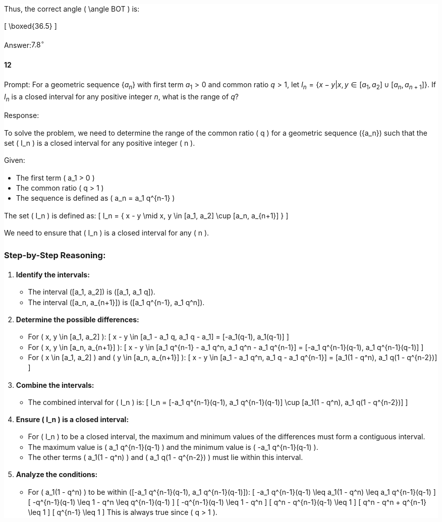 Thus, the correct angle \( \angle BOT \) is:

\[
\boxed{36.5}
\]

Answer:$7.8^\circ$

#### 12
Prompt: For a geometric sequence $\{a_n\}$ with first term $a_1>0$ and common ratio $q>1$, let $I_n=\{x-y|x,y\in[a_1,a_2]\cup[a_n,a_{n+1}]\}$. If $I_n$ is a closed interval for any positive integer $n$, what is the range of $q$?

Response:

To solve the problem, we need to determine the range of the common ratio \( q \) for a geometric sequence \(\{a_n\}\) such that the set \( I_n \) is a closed interval for any positive integer \( n \).

Given:
- The first term \( a_1 > 0 \)
- The common ratio \( q > 1 \)
- The sequence is defined as \( a_n = a_1 q^{n-1} \)

The set \( I_n \) is defined as:
\[ I_n = \{ x - y \mid x, y \in [a_1, a_2] \cup [a_n, a_{n+1}] \} \]

We need to ensure that \( I_n \) is a closed interval for any \( n \).

### Step-by-Step Reasoning:

1. **Identify the intervals:**
   - The interval \([a_1, a_2]\) is \([a_1, a_1 q]\).
   - The interval \([a_n, a_{n+1}]\) is \([a_1 q^{n-1}, a_1 q^n]\).

2. **Determine the possible differences:**
   - For \( x, y \in [a_1, a_2] \):
     \[ x - y \in [a_1 - a_1 q, a_1 q - a_1] = [-a_1(q-1), a_1(q-1)] \]
   - For \( x, y \in [a_n, a_{n+1}] \):
     \[ x - y \in [a_1 q^{n-1} - a_1 q^n, a_1 q^n - a_1 q^{n-1}] = [-a_1 q^{n-1}(q-1), a_1 q^{n-1}(q-1)] \]
   - For \( x \in [a_1, a_2] \) and \( y \in [a_n, a_{n+1}] \):
     \[ x - y \in [a_1 - a_1 q^n, a_1 q - a_1 q^{n-1}] = [a_1(1 - q^n), a_1 q(1 - q^{n-2})] \]

3. **Combine the intervals:**
   - The combined interval for \( I_n \) is:
     \[ I_n = [-a_1 q^{n-1}(q-1), a_1 q^{n-1}(q-1)] \cup [a_1(1 - q^n), a_1 q(1 - q^{n-2})] \]

4. **Ensure \( I_n \) is a closed interval:**
   - For \( I_n \) to be a closed interval, the maximum and minimum values of the differences must form a contiguous interval.
   - The maximum value is \( a_1 q^{n-1}(q-1) \) and the minimum value is \( -a_1 q^{n-1}(q-1) \).
   - The other terms \( a_1(1 - q^n) \) and \( a_1 q(1 - q^{n-2}) \) must lie within this interval.

5. **Analyze the conditions:**
   - For \( a_1(1 - q^n) \) to be within \([-a_1 q^{n-1}(q-1), a_1 q^{n-1}(q-1)]\):
     \[ -a_1 q^{n-1}(q-1) \leq a_1(1 - q^n) \leq a_1 q^{n-1}(q-1) \]
     \[ -q^{n-1}(q-1) \leq 1 - q^n \leq q^{n-1}(q-1) \]
     \[ -q^{n-1}(q-1) \leq 1 - q^n \]
     \[ q^n - q^{n-1}(q-1) \leq 1 \]
     \[ q^n - q^n + q^{n-1} \leq 1 \]
     \[ q^{n-1} \leq 1 \]
     This is always true since \( q > 1 \).
